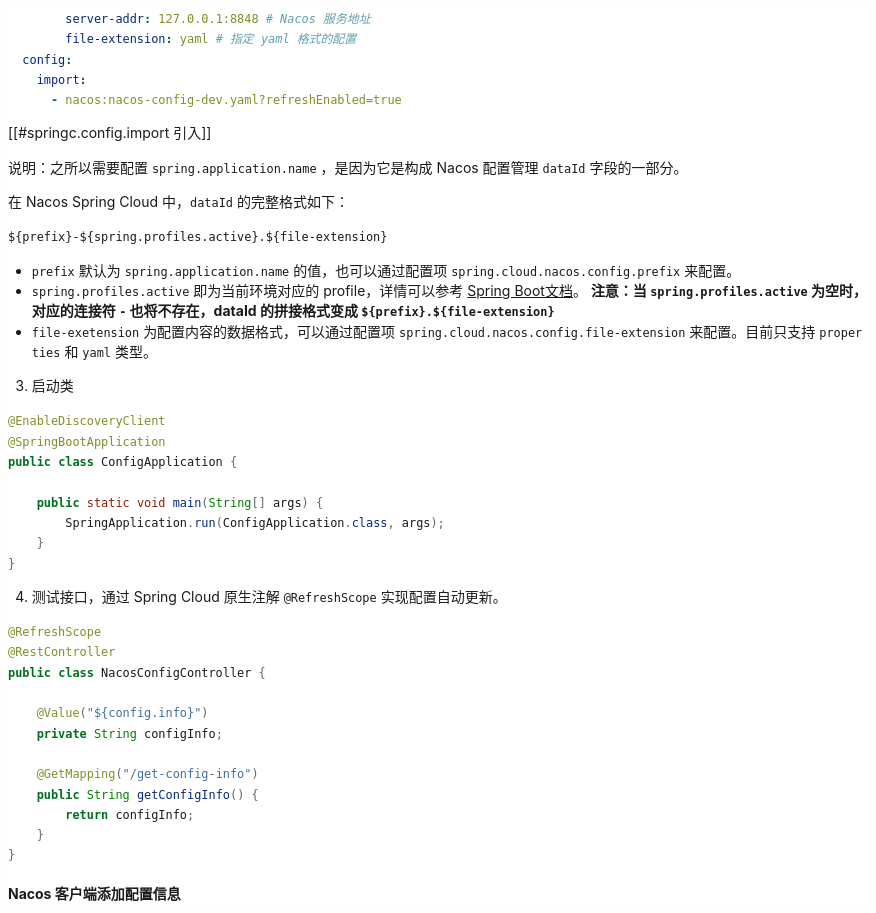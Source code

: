 ```yaml
        server-addr: 127.0.0.1:8848 # Nacos 服务地址
        file-extension: yaml # 指定 yaml 格式的配置
  config:
    import:
      - nacos:nacos-config-dev.yaml?refreshEnabled=true
```

[[#springc.config.import 引入]]

说明：之所以需要配置 `spring.application.name` ，是因为它是构成 Nacos 配置管理 `dataId` 字段的一部分。

在 Nacos Spring Cloud 中，`dataId` 的完整格式如下：

```
${prefix}-${spring.profiles.active}.${file-extension}
```

- `prefix` 默认为 `spring.application.name` 的值，也可以通过配置项 `spring.cloud.nacos.config.prefix` 来配置。
- `spring.profiles.active` 即为当前环境对应的 profile，详情可以参考 [Spring Boot文档](https://docs.spring.io/spring-boot/docs/current/reference/html/boot-features-profiles.html#boot-features-profiles)。 **注意：当 `spring.profiles.active` 为空时，对应的连接符 `-` 也将不存在，dataId 的拼接格式变成 `${prefix}.${file-extension}`**
- `file-exetension` 为配置内容的数据格式，可以通过配置项 `spring.cloud.nacos.config.file-extension` 来配置。目前只支持 `properties` 和 `yaml` 类型。

3. 启动类

```java
@EnableDiscoveryClient
@SpringBootApplication
public class ConfigApplication {

    public static void main(String[] args) {
        SpringApplication.run(ConfigApplication.class, args);
    }
}
```

4. 测试接口，通过 Spring Cloud 原生注解 `@RefreshScope` 实现配置自动更新。

```java
@RefreshScope
@RestController
public class NacosConfigController {

    @Value("${config.info}")
    private String configInfo;

    @GetMapping("/get-config-info")
    public String getConfigInfo() {
        return configInfo;
    }
}
```

#### Nacos 客户端添加配置信息
